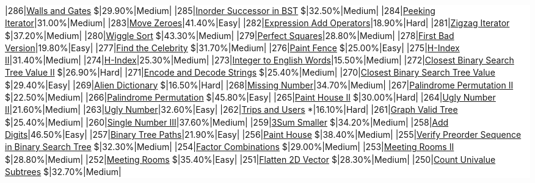 |286|[Walls and Gates](leetcode_solutions/286) $|29.90%|Medium|
|285|[Inorder Successor in BST](leetcode_solutions/285) $|32.50%|Medium|
|284|[Peeking Iterator](leetcode_solutions/284)|31.00%|Medium|
|283|[Move Zeroes](leetcode_solutions/283)|41.40%|Easy|
|282|[Expression Add Operators](leetcode_solutions/282)|18.90%|Hard|
|281|[Zigzag Iterator](leetcode_solutions/281) $|37.20%|Medium|
|280|[Wiggle Sort](leetcode_solutions/280) $|43.30%|Medium|
|279|[Perfect Squares](leetcode_solutions/279)|28.80%|Medium|
|278|[First Bad Version](leetcode_solutions/278)|19.80%|Easy|
|277|[Find the Celebrity](leetcode_solutions/277) $|31.70%|Medium|
|276|[Paint Fence](leetcode_solutions/276) $|25.00%|Easy|
|275|[H-Index II](leetcode_solutions/275)|31.40%|Medium|
|274|[H-Index](leetcode_solutions/274)|25.30%|Medium|
|273|[Integer to English Words](leetcode_solutions/273)|15.50%|Medium|
|272|[Closest Binary Search Tree Value II](leetcode_solutions/272) $|26.90%|Hard|
|271|[Encode and Decode Strings](leetcode_solutions/271) $|25.40%|Medium|
|270|[Closest Binary Search Tree Value](leetcode_solutions/270) $|29.40%|Easy|
|269|[Alien Dictionary](leetcode_solutions/269) $|16.50%|Hard|
|268|[Missing Number](leetcode_solutions/268)|34.70%|Medium|
|267|[Palindrome Permutation II](leetcode_solutions/267) $|22.50%|Medium|
|266|[Palindrome Permutation](leetcode_solutions/266) $|45.80%|Easy|
|265|[Paint House II](leetcode_solutions/265) $|30.00%|Hard|
|264|[Ugly Number II](leetcode_solutions/264)|21.60%|Medium|
|263|[Ugly Number](leetcode_solutions/263)|32.60%|Easy|
|262|[Trips and Users](leetcode_solutions/262) *|16.10%|Hard|
|261|[Graph Valid Tree](leetcode_solutions/261) $|25.40%|Medium|
|260|[Single Number III](leetcode_solutions/260)|37.60%|Medium|
|259|[3Sum Smaller](leetcode_solutions/259) $|34.20%|Medium|
|258|[Add Digits](leetcode_solutions/258)|46.50%|Easy|
|257|[Binary Tree Paths](leetcode_solutions/257)|21.90%|Easy|
|256|[Paint House](leetcode_solutions/256) $|38.40%|Medium|
|255|[Verify Preorder Sequence in Binary Search Tree](leetcode_solutions/255) $|32.30%|Medium|
|254|[Factor Combinations](leetcode_solutions/254) $|29.00%|Medium|
|253|[Meeting Rooms II](leetcode_solutions/253) $|28.80%|Medium|
|252|[Meeting Rooms](leetcode_solutions/252) $|35.40%|Easy|
|251|[Flatten 2D Vector](leetcode_solutions/251) $|28.30%|Medium|
|250|[Count Univalue Subtrees](leetcode_solutions/250) $|32.70%|Medium|